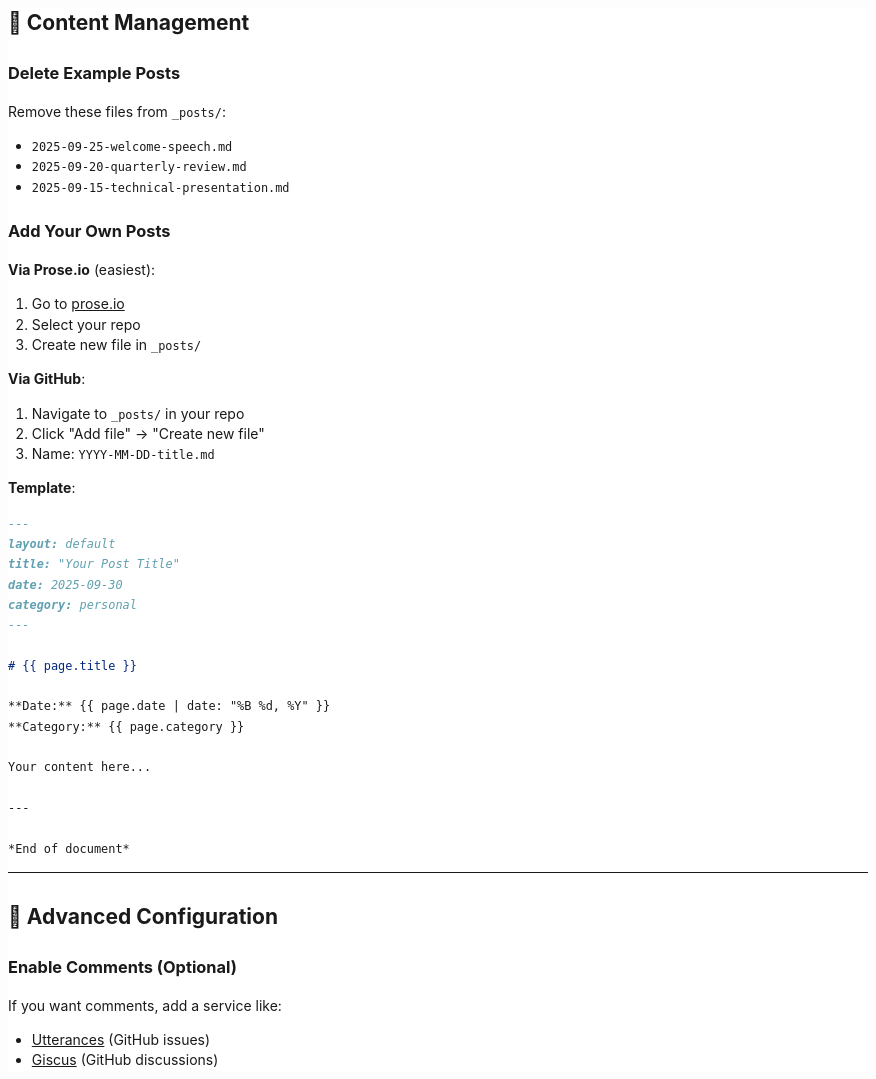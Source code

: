 
## 📝 Content Management

### Delete Example Posts

Remove these files from `_posts/`:
- `2025-09-25-welcome-speech.md`
- `2025-09-20-quarterly-review.md`
- `2025-09-15-technical-presentation.md`

### Add Your Own Posts

**Via Prose.io** (easiest):
1. Go to [prose.io](https://prose.io)
2. Select your repo
3. Create new file in `_posts/`

**Via GitHub**:
1. Navigate to `_posts/` in your repo
2. Click "Add file" → "Create new file"
3. Name: `YYYY-MM-DD-title.md`

**Template**:
```markdown
---
layout: default
title: "Your Post Title"
date: 2025-09-30
category: personal
---

# {{ page.title }}

**Date:** {{ page.date | date: "%B %d, %Y" }}  
**Category:** {{ page.category }}

Your content here...

---

*End of document*
```

---

## 🔧 Advanced Configuration

### Enable Comments (Optional)

If you want comments, add a service like:
- [Utterances](https://utteranc.es/) (GitHub issues)
- [Giscus](https://giscus.app/) (GitHub discussions)
